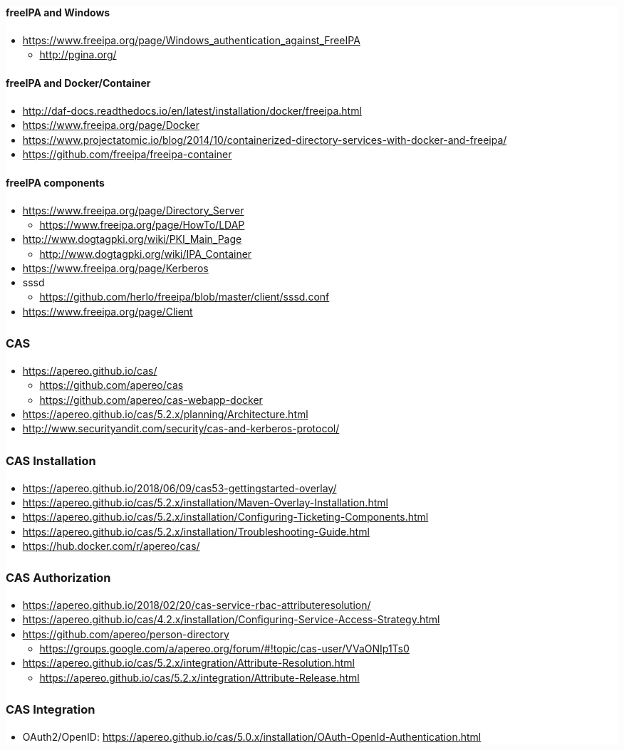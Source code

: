 #### freeIPA and Windows

* https://www.freeipa.org/page/Windows_authentication_against_FreeIPA
  + http://pgina.org/

#### freeIPA and Docker/Container

* http://daf-docs.readthedocs.io/en/latest/installation/docker/freeipa.html
* https://www.freeipa.org/page/Docker
* https://www.projectatomic.io/blog/2014/10/containerized-directory-services-with-docker-and-freeipa/
* https://github.com/freeipa/freeipa-container

#### freeIPA components

* https://www.freeipa.org/page/Directory_Server
  + https://www.freeipa.org/page/HowTo/LDAP
* http://www.dogtagpki.org/wiki/PKI_Main_Page
  + http://www.dogtagpki.org/wiki/IPA_Container
* https://www.freeipa.org/page/Kerberos
* sssd
  + https://github.com/herlo/freeipa/blob/master/client/sssd.conf
* https://www.freeipa.org/page/Client
  
### CAS

* https://apereo.github.io/cas/
  + https://github.com/apereo/cas
  + https://github.com/apereo/cas-webapp-docker
* https://apereo.github.io/cas/5.2.x/planning/Architecture.html
* http://www.securityandit.com/security/cas-and-kerberos-protocol/
  
### CAS Installation

* https://apereo.github.io/2018/06/09/cas53-gettingstarted-overlay/
* https://apereo.github.io/cas/5.2.x/installation/Maven-Overlay-Installation.html
* https://apereo.github.io/cas/5.2.x/installation/Configuring-Ticketing-Components.html
* https://apereo.github.io/cas/5.2.x/installation/Troubleshooting-Guide.html
* https://hub.docker.com/r/apereo/cas/
  
### CAS Authorization

* https://apereo.github.io/2018/02/20/cas-service-rbac-attributeresolution/
* https://apereo.github.io/cas/4.2.x/installation/Configuring-Service-Access-Strategy.html
* https://github.com/apereo/person-directory
  + https://groups.google.com/a/apereo.org/forum/#!topic/cas-user/VVaONIp1Ts0
* https://apereo.github.io/cas/5.2.x/integration/Attribute-Resolution.html
  + https://apereo.github.io/cas/5.2.x/integration/Attribute-Release.html

### CAS Integration

* OAuth2/OpenID: https://apereo.github.io/cas/5.0.x/installation/OAuth-OpenId-Authentication.html
